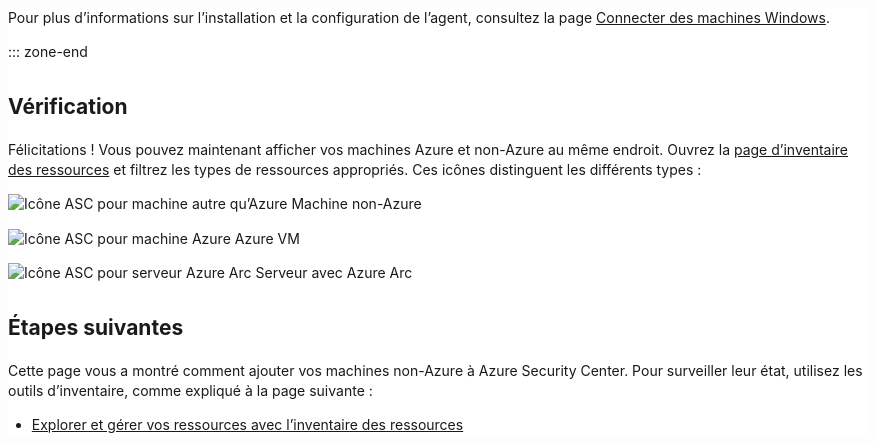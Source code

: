 Pour plus d’informations sur l’installation et la configuration de l’agent, consultez la page [Connecter des machines Windows](../azure-monitor/agents/agent-windows.md#install-agent-using-setup-wizard).

::: zone-end

## <a name="verifying"></a>Vérification

Félicitations ! Vous pouvez maintenant afficher vos machines Azure et non-Azure au même endroit. Ouvrez la [page d’inventaire des ressources](asset-inventory.md) et filtrez les types de ressources appropriés. Ces icônes distinguent les différents types :

  ![Icône ASC pour machine autre qu’Azure](./media/quick-onboard-linux-computer/security-center-monitoring-icon1.png) Machine non-Azure

  ![Icône ASC pour machine Azure](./media/quick-onboard-linux-computer/security-center-monitoring-icon2.png) Azure VM

  ![Icône ASC pour serveur Azure Arc](./media/quick-onboard-linux-computer/arc-enabled-machine-icon.png) Serveur avec Azure Arc

## <a name="next-steps"></a>Étapes suivantes

Cette page vous a montré comment ajouter vos machines non-Azure à Azure Security Center. Pour surveiller leur état, utilisez les outils d’inventaire, comme expliqué à la page suivante :

- [Explorer et gérer vos ressources avec l’inventaire des ressources](asset-inventory.md)